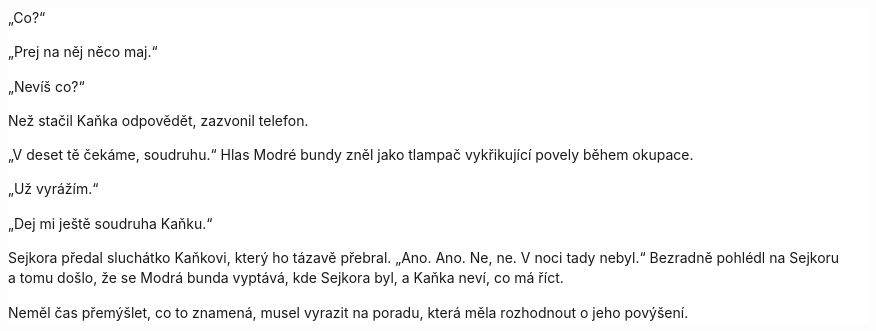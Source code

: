 „Co?“

„Prej na něj něco maj.“

„Nevíš co?“

Než stačil Kaňka odpovědět, zazvonil telefon.

„V deset tě čekáme, soudruhu.“ Hlas Modré bundy zněl jako tlampač vykřikující povely během okupace.

„Už vyrážím.“

„Dej mi ještě soudruha Kaňku.“

Sejkora předal sluchátko Kaňkovi, který ho tázavě přebral. „Ano. Ano. Ne, ne. V noci tady nebyl.“ Bezradně pohlédl na Sejkoru a tomu došlo, že se Modrá bunda vyptává, kde Sejkora byl, a Kaňka neví, co má říct.

Neměl čas přemýšlet, co to znamená, musel vyrazit na poradu, která měla rozhodnout o jeho povýšení.

</section>
